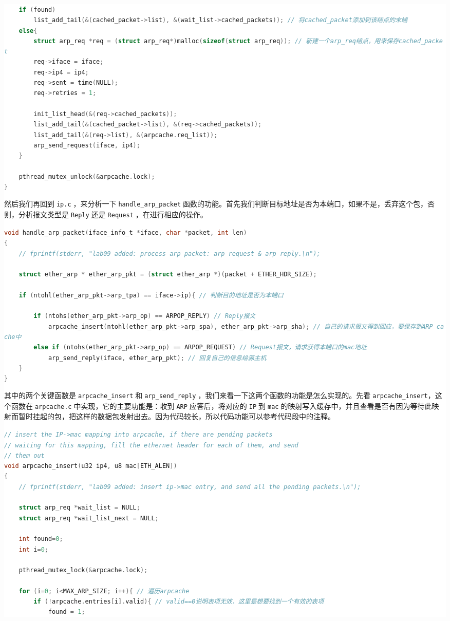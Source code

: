 ```c
	if (found)
		list_add_tail(&(cached_packet->list), &(wait_list->cached_packets)); // 将cached_packet添加到该结点的末端
	else{
		struct arp_req *req = (struct arp_req*)malloc(sizeof(struct arp_req)); // 新建一个arp_req结点，用来保存cached_packet
		req->iface = iface;
		req->ip4 = ip4;
		req->sent = time(NULL);
		req->retries = 1;
		
		init_list_head(&(req->cached_packets));
		list_add_tail(&(cached_packet->list), &(req->cached_packets));
		list_add_tail(&(req->list), &(arpcache.req_list));
		arp_send_request(iface, ip4);
	}
	
	pthread_mutex_unlock(&arpcache.lock);
}
```

然后我们再回到 `ip.c` ，来分析一下 `handle_arp_packet` 函数的功能。首先我们判断目标地址是否为本端口，如果不是，丢弃这个包，否则，分析报文类型是 `Reply` 还是 `Request` ，在进行相应的操作。

```c
void handle_arp_packet(iface_info_t *iface, char *packet, int len)
{
	// fprintf(stderr, "lab09 added: process arp packet: arp request & arp reply.\n");
	
	struct ether_arp * ether_arp_pkt = (struct ether_arp *)(packet + ETHER_HDR_SIZE);
	
	if (ntohl(ether_arp_pkt->arp_tpa) == iface->ip){ // 判断目的地址是否为本端口
		
		if (ntohs(ether_arp_pkt->arp_op) == ARPOP_REPLY) // Reply报文
			arpcache_insert(ntohl(ether_arp_pkt->arp_spa), ether_arp_pkt->arp_sha); // 自己的请求报文得到回应，要保存到ARP cache中
		else if (ntohs(ether_arp_pkt->arp_op) == ARPOP_REQUEST) // Request报文，请求获得本端口的mac地址
			arp_send_reply(iface, ether_arp_pkt); // 回复自己的信息给源主机
	}
}
```

其中的两个关键函数是 `arpcache_insert` 和 `arp_send_reply` ，我们来看一下这两个函数的功能是怎么实现的。先看 `arpcache_insert`，这个函数在 `arpcache.c` 中实现，它的主要功能是：收到 `ARP` 应答后，将对应的 `IP` 到 `mac` 的映射写入缓存中，并且查看是否有因为等待此映射而暂时挂起的包，把这样的数据包发射出去。因为代码较长，所以代码功能可以参考代码段中的注释。

```c
// insert the IP->mac mapping into arpcache, if there are pending packets
// waiting for this mapping, fill the ethernet header for each of them, and send
// them out
void arpcache_insert(u32 ip4, u8 mac[ETH_ALEN])
{
	// fprintf(stderr, "lab09 added: insert ip->mac entry, and send all the pending packets.\n");
	
	struct arp_req *wait_list = NULL;
	struct arp_req *wait_list_next = NULL;
	
	int found=0;
	int i=0;
	
	pthread_mutex_lock(&arpcache.lock);
	
	for (i=0; i<MAX_ARP_SIZE; i++){ // 遍历arpcache
		if (!arpcache.entries[i].valid){ // valid==0说明表项无效，这里是想要找到一个有效的表项
			found = 1;
```